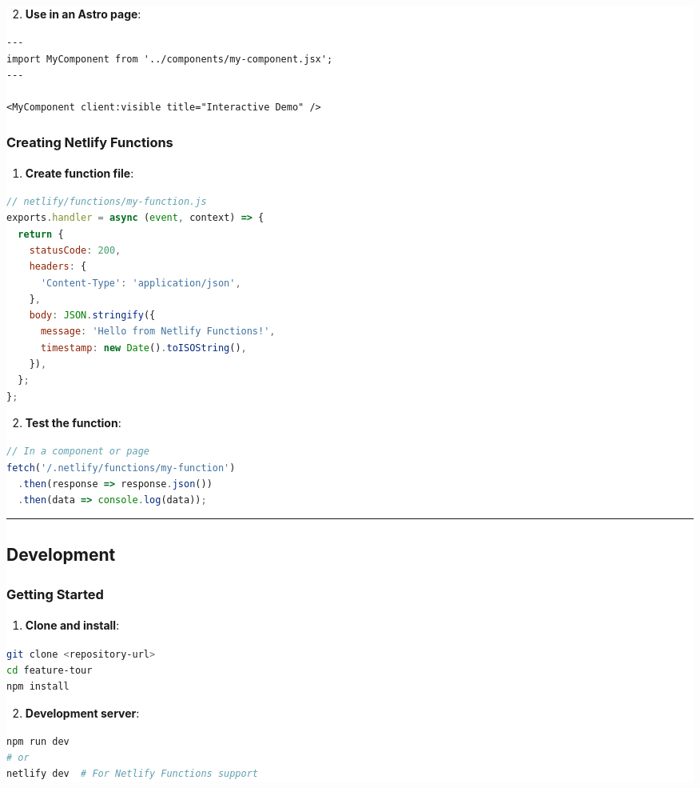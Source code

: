 2. **Use in an Astro page**:
```astro
---
import MyComponent from '../components/my-component.jsx';
---

<MyComponent client:visible title="Interactive Demo" />
```

### Creating Netlify Functions

1. **Create function file**:
```javascript
// netlify/functions/my-function.js
exports.handler = async (event, context) => {
  return {
    statusCode: 200,
    headers: {
      'Content-Type': 'application/json',
    },
    body: JSON.stringify({
      message: 'Hello from Netlify Functions!',
      timestamp: new Date().toISOString(),
    }),
  };
};
```

2. **Test the function**:
```javascript
// In a component or page
fetch('/.netlify/functions/my-function')
  .then(response => response.json())
  .then(data => console.log(data));
```

---

## Development

### Getting Started

1. **Clone and install**:
```bash
git clone <repository-url>
cd feature-tour
npm install
```

2. **Development server**:
```bash
npm run dev
# or
netlify dev  # For Netlify Functions support
```
